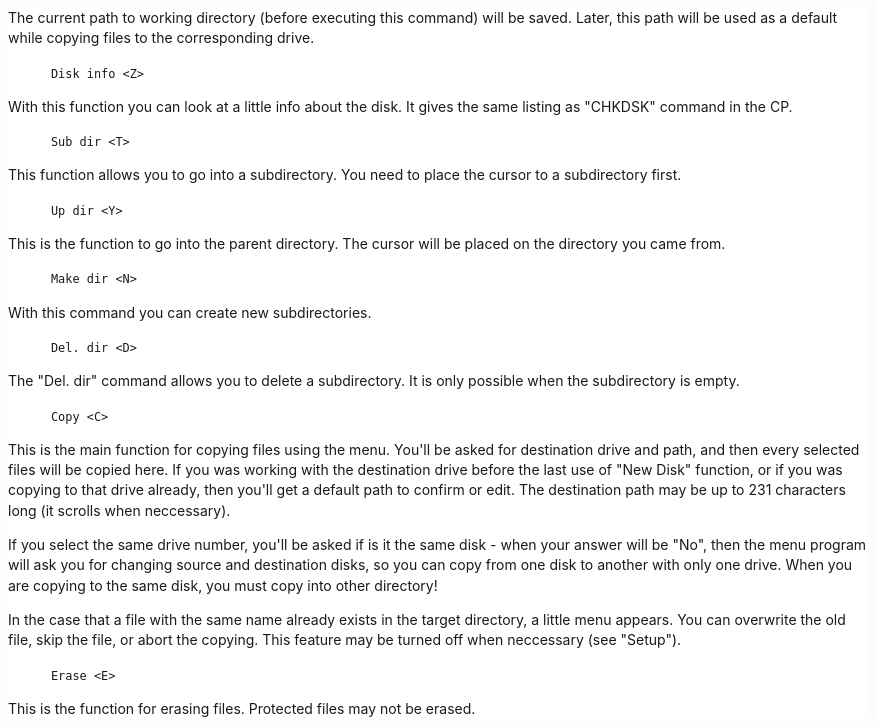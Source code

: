 The current path to working directory (before executing this command) will be saved. Later, this path will be used as a default while copying files to the corresponding drive.  
  
```
      Disk info <Z>
```
  
With this function you can look at a little info about the disk. It gives the same listing as "CHKDSK" command in the CP.  
  
```
      Sub dir <T>
```
  
This function allows you to go into a subdirectory. You need to place the cursor to a subdirectory first.  
  
```
      Up dir <Y>
```
  
This is the function to go into the parent directory. The cursor will be placed on the directory you came from.  
  
```
      Make dir <N>
```
  
With this command you can create new subdirectories.  
  
```
      Del. dir <D>
```
  
The "Del. dir" command allows you to delete a subdirectory. It is only possible when the subdirectory is empty.  
  
```
      Copy <C>
```
  
This is the main function for copying files using the menu. You'll be asked for destination drive and path, and then every selected files will be copied here. If you was working with the destination drive before the last use of "New Disk" function, or if you was copying to that drive already, then you'll get a default path to confirm or edit. The destination path may be up to 231 characters long (it scrolls when neccessary).  
  
If you select the same drive number, you'll be asked if is it the same disk - when your answer will be "No", then the menu program will ask you for changing source and destination disks, so you can copy from one disk to another with only one drive. When you are copying to the same disk, you must copy into other directory!  
  
In the case that a file with the same name already exists in the target directory, a little menu appears. You can overwrite the old file, skip the file, or abort the copying. This feature may be turned off when neccessary (see "Setup").  
  
```
      Erase <E>
```
  
This is the function for erasing files. Protected files may not be erased.  
  